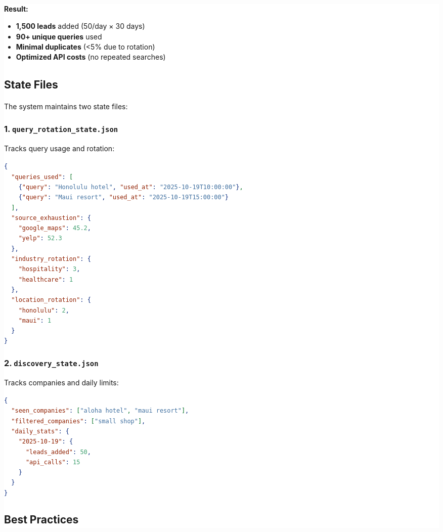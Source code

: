 **Result:**
- **1,500 leads** added (50/day × 30 days)
- **90+ unique queries** used
- **Minimal duplicates** (<5% due to rotation)
- **Optimized API costs** (no repeated searches)

## State Files

The system maintains two state files:

### 1. `query_rotation_state.json`

Tracks query usage and rotation:

```json
{
  "queries_used": [
    {"query": "Honolulu hotel", "used_at": "2025-10-19T10:00:00"},
    {"query": "Maui resort", "used_at": "2025-10-19T15:00:00"}
  ],
  "source_exhaustion": {
    "google_maps": 45.2,
    "yelp": 52.3
  },
  "industry_rotation": {
    "hospitality": 3,
    "healthcare": 1
  },
  "location_rotation": {
    "honolulu": 2,
    "maui": 1
  }
}
```

### 2. `discovery_state.json`

Tracks companies and daily limits:

```json
{
  "seen_companies": ["aloha hotel", "maui resort"],
  "filtered_companies": ["small shop"],
  "daily_stats": {
    "2025-10-19": {
      "leads_added": 50,
      "api_calls": 15
    }
  }
}
```

## Best Practices
